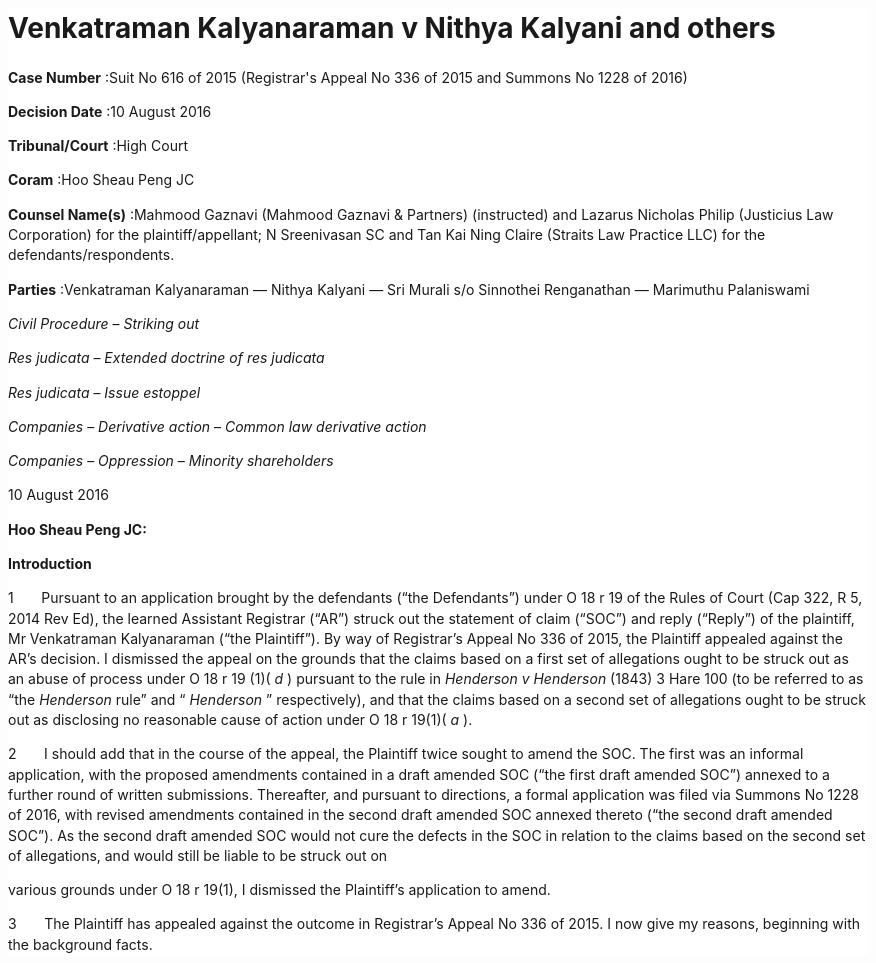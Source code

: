 # Venkatraman Kalyanaraman v Nithya Kalyani and others 



**Case Number** :Suit No 616 of 2015 (Registrar's Appeal No 336 of 2015 and Summons No 1228 of 2016) 

**Decision Date** :10 August 2016 

**Tribunal/Court** :High Court 

**Coram** :Hoo Sheau Peng JC 

**Counsel Name(s)** :Mahmood Gaznavi (Mahmood Gaznavi & Partners) (instructed) and Lazarus Nicholas Philip (Justicius Law Corporation) for the plaintiff/appellant; N Sreenivasan SC and Tan Kai Ning Claire (Straits Law Practice LLC) for the defendants/respondents. 

**Parties** :Venkatraman Kalyanaraman — Nithya Kalyani — Sri Murali s/o Sinnothei Renganathan — Marimuthu Palaniswami 

_Civil Procedure_ – _Striking out_ 

_Res judicata_ – _Extended doctrine of res judicata_ 

_Res judicata_ – _Issue estoppel_ 

_Companies_ – _Derivative action_ – _Common law derivative action_ 

_Companies_ – _Oppression_ – _Minority shareholders_ 

10 August 2016 

**Hoo Sheau Peng JC:** 

**Introduction** 

1       Pursuant to an application brought by the defendants (“the Defendants”) under O 18 r 19 of the Rules of Court (Cap 322, R 5, 2014 Rev Ed), the learned Assistant Registrar (“AR”) struck out the statement of claim (“SOC”) and reply (“Reply”) of the plaintiff, Mr Venkatraman Kalyanaraman (“the Plaintiff”). By way of Registrar’s Appeal No 336 of 2015, the Plaintiff appealed against the AR’s decision. I dismissed the appeal on the grounds that the claims based on a first set of allegations ought to be struck out as an abuse of process under O 18 r 19 (1)( _d_ ) pursuant to the rule in _Henderson v Henderson_ (1843) 3 Hare 100 (to be referred to as “the _Henderson_ rule” and “ _Henderson_ ” respectively), and that the claims based on a second set of allegations ought to be struck out as disclosing no reasonable cause of action under O 18 r 19(1)( _a_ ). 

2       I should add that in the course of the appeal, the Plaintiff twice sought to amend the SOC. The first was an informal application, with the proposed amendments contained in a draft amended SOC (“the first draft amended SOC”) annexed to a further round of written submissions. Thereafter, and pursuant to directions, a formal application was filed via Summons No 1228 of 2016, with revised amendments contained in the second draft amended SOC annexed thereto (“the second draft amended SOC”). As the second draft amended SOC would not cure the defects in the SOC in relation to the claims based on the second set of allegations, and would still be liable to be struck out on 


various grounds under O 18 r 19(1), I dismissed the Plaintiff’s application to amend. 

3       The Plaintiff has appealed against the outcome in Registrar’s Appeal No 336 of 2015. I now give my reasons, beginning with the background facts. 
